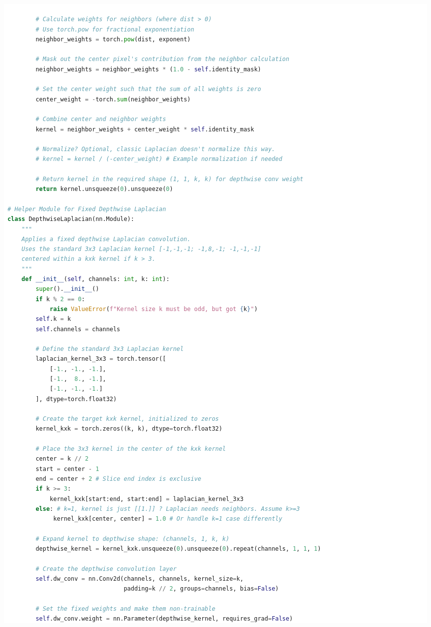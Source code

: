 ```python

         # Calculate weights for neighbors (where dist > 0)
         # Use torch.pow for fractional exponentiation
         neighbor_weights = torch.pow(dist, exponent)

         # Mask out the center pixel's contribution from the neighbor calculation
         neighbor_weights = neighbor_weights * (1.0 - self.identity_mask)

         # Set the center weight such that the sum of all weights is zero
         center_weight = -torch.sum(neighbor_weights)

         # Combine center and neighbor weights
         kernel = neighbor_weights + center_weight * self.identity_mask

         # Normalize? Optional, classic Laplacian doesn't normalize this way.
         # kernel = kernel / (-center_weight) # Example normalization if needed

         # Return kernel in the required shape (1, 1, k, k) for depthwise conv weight
         return kernel.unsqueeze(0).unsqueeze(0)

 # Helper Module for Fixed Depthwise Laplacian
 class DepthwiseLaplacian(nn.Module):
     """
     Applies a fixed depthwise Laplacian convolution.
     Uses the standard 3x3 Laplacian kernel [-1,-1,-1; -1,8,-1; -1,-1,-1]
     centered within a kxk kernel if k > 3.
     """
     def __init__(self, channels: int, k: int):
         super().__init__()
         if k % 2 == 0:
             raise ValueError(f"Kernel size k must be odd, but got {k}")
         self.k = k
         self.channels = channels

         # Define the standard 3x3 Laplacian kernel
         laplacian_kernel_3x3 = torch.tensor([
             [-1., -1., -1.],
             [-1.,  8., -1.],
             [-1., -1., -1.]
         ], dtype=torch.float32)

         # Create the target kxk kernel, initialized to zeros
         kernel_kxk = torch.zeros((k, k), dtype=torch.float32)

         # Place the 3x3 kernel in the center of the kxk kernel
         center = k // 2
         start = center - 1
         end = center + 2 # Slice end index is exclusive
         if k >= 3:
             kernel_kxk[start:end, start:end] = laplacian_kernel_3x3
         else: # k=1, kernel is just [[1.]] ? Laplacian needs neighbors. Assume k>=3
              kernel_kxk[center, center] = 1.0 # Or handle k=1 case differently

         # Expand kernel to depthwise shape: (channels, 1, k, k)
         depthwise_kernel = kernel_kxk.unsqueeze(0).unsqueeze(0).repeat(channels, 1, 1, 1)

         # Create the depthwise convolution layer
         self.dw_conv = nn.Conv2d(channels, channels, kernel_size=k,
                                  padding=k // 2, groups=channels, bias=False)

         # Set the fixed weights and make them non-trainable
         self.dw_conv.weight = nn.Parameter(depthwise_kernel, requires_grad=False)

```